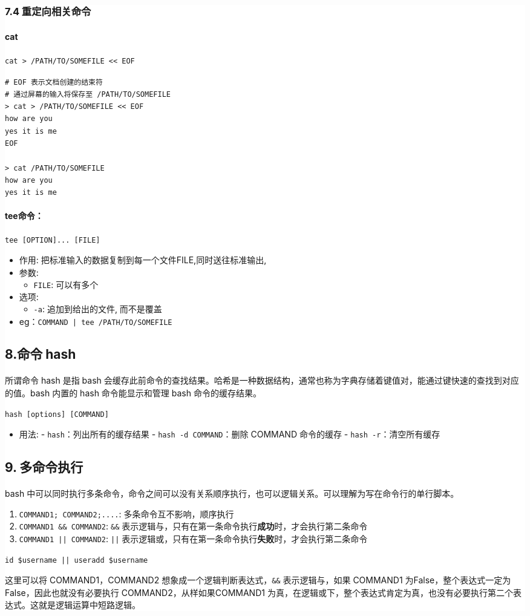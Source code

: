 ### 7.4 重定向相关命令

#### cat
`cat > /PATH/TO/SOMEFILE << EOF`
```
# EOF 表示文档创建的结束符
# 通过屏幕的输入将保存至 /PATH/TO/SOMEFILE
> cat > /PATH/TO/SOMEFILE << EOF
how are you
yes it is me
EOF

> cat /PATH/TO/SOMEFILE
how are you
yes it is me
```

#### tee命令：
`tee [OPTION]... [FILE]`
- 作用: 把标准输入的数据复制到每一个文件FILE,同时送往标准输出,
- 参数:
	- `FILE`: 可以有多个
- 选项:
	- `-a`: 追加到给出的文件, 而不是覆盖
- eg：`COMMAND | tee /PATH/TO/SOMEFILE`

## 8.命令 hash
所谓命令 hash 是指 bash 会缓存此前命令的查找结果。哈希是一种数据结构，通常也称为字典存储着键值对，能通过键快速的查找到对应的值。bash 内置的 hash 命令能显示和管理 bash 命令的缓存结果。

`hash [options] [COMMAND]`
- 用法:
		- `hash`：列出所有的缓存结果
		- `hash -d COMMAND`：删除 COMMAND 命令的缓存
		- `hash -r`：清空所有缓存


## 9. 多命令执行
bash 中可以同时执行多条命令，命令之间可以没有关系顺序执行，也可以逻辑关系。可以理解为写在命令行的单行脚本。
1. `COMMAND1; COMMAND2;....`: 多条命令互不影响，顺序执行
2. `COMMAND1 && COMMAND2`: `&&` 表示逻辑与，只有在第一条命令执行**成功**时，才会执行第二条命令
3. `COMMAND1 || COMMAND2`: `||` 表示逻辑或，只有在第一条命令执行**失败**时，才会执行第二条命令

```
id $username || useradd $username
```

这里可以将 COMMAND1，COMMAND2 想象成一个逻辑判断表达式，`&&` 表示逻辑与，如果 COMMAND1 为False，整个表达式一定为 False，因此也就没有必要执行 COMMAND2，从样如果COMMAND1 为真，在逻辑或下，整个表达式肯定为真，也没有必要执行第二个表达式。这就是逻辑运算中短路逻辑。

